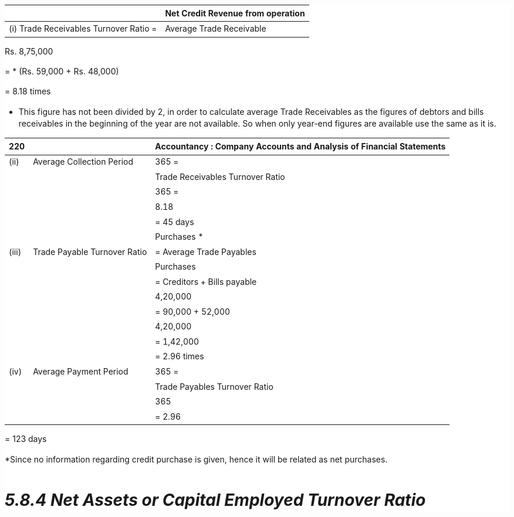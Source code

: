 |  | Net Credit Revenue from operation |
| --- | --- |
| (i) Trade Receivables Turnover Ratio = | Average Trade Receivable |

Rs. 8,75,000

= * (Rs. 59,000 + Rs. 48,000)

= 8.18 times

* This figure has not been divided by 2, in order to calculate average Trade Receivables as the figures of debtors and bills receivables in the beginning of the year are not available. So when only year-end figures are available use the same as it is.

| 220 |  | Accountancy : Company Accounts and Analysis of Financial Statements |
| --- | --- | --- |
| (ii) | Average Collection Period | 365 = |
|  |  | Trade Receivables Turnover Ratio |
|  |  | 365 = |
|  |  | 8.18 |
|  |  | = 45 days |
|  |  | Purchases * |
| (iii) | Trade Payable Turnover Ratio | = Average Trade Payables |
|  |  | Purchases |
|  |  | = Creditors + Bills payable |
|  |  | 4,20,000 |
|  |  | = 90,000 + 52,000 |
|  |  | 4,20,000 |
|  |  | = 1,42,000 |
|  |  | = 2.96 times |
| (iv) | Average Payment Period | 365 = |
|  |  | Trade Payables Turnover Ratio |
|  |  | 365 |
|  |  | = 2.96 |

= 123 days

*Since no information regarding credit purchase is given, hence it will be related as net purchases.

# *5.8.4 Net Assets or Capital Employed Turnover Ratio*
